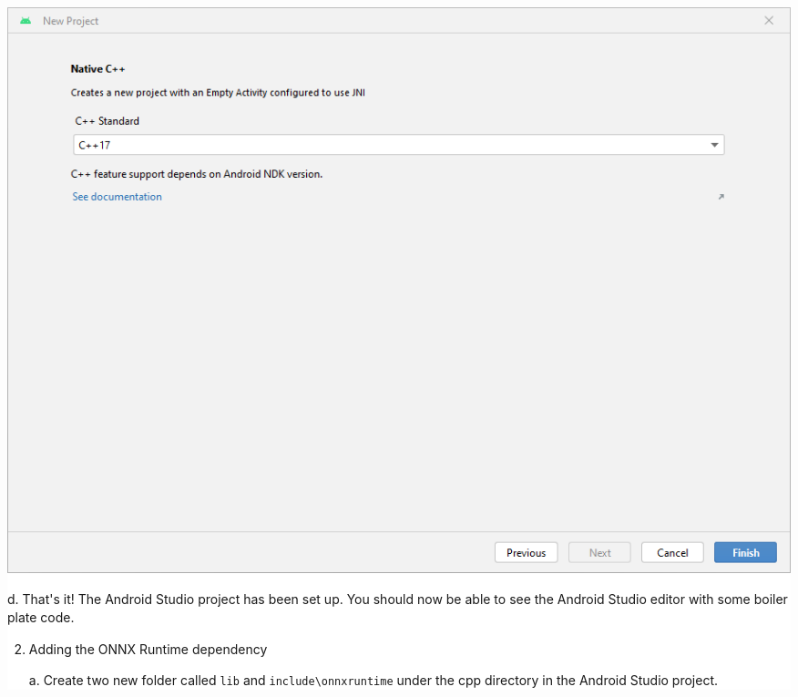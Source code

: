    ![Android Studio Setup - Project C++ ToolChain](../../images/on-device-training-android-studio-toolchain.png)

   d. That's it! The Android Studio project has been set up. You should now be able to see the Android Studio editor with some boiler plate code.

2. <a name="tp2"></a>Adding the ONNX Runtime dependency

   a. Create two new folder called `lib` and `include\onnxruntime` under the cpp directory in the Android Studio project.
